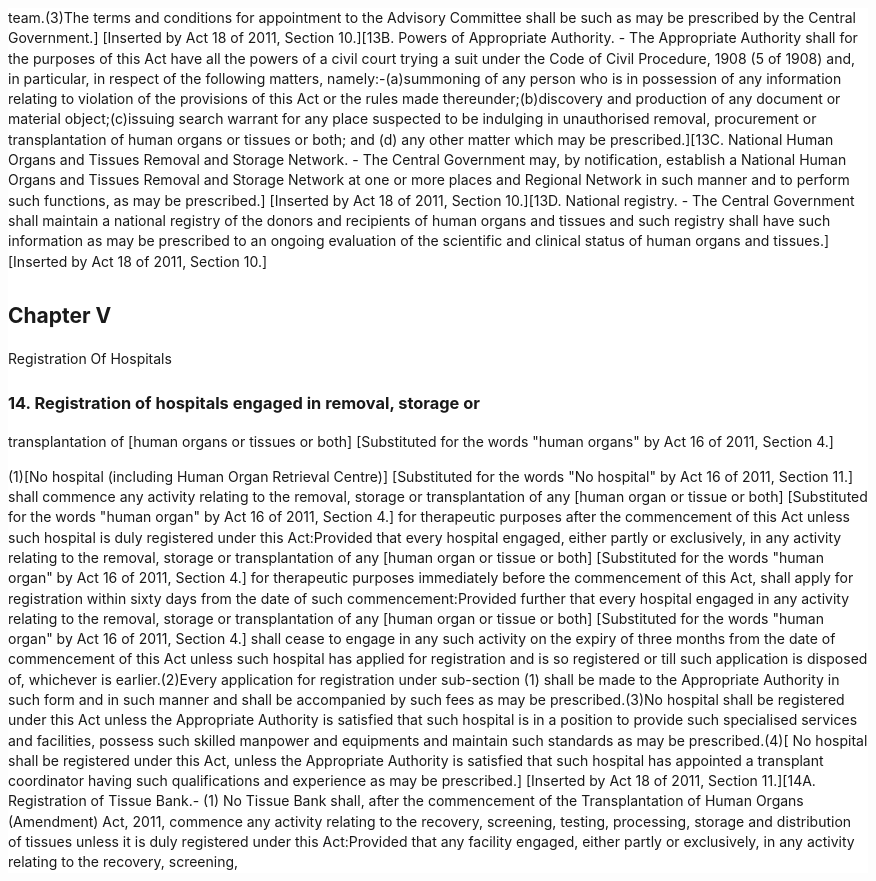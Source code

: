 team.(3)The terms and conditions for appointment to the Advisory Committee
shall be such as may be prescribed by the Central Government.] [Inserted by
Act 18 of 2011, Section 10.][13B. Powers of Appropriate Authority. - The
Appropriate Authority shall for the purposes of this Act have all the powers
of a civil court trying a suit under the Code of Civil Procedure, 1908 (5 of
1908) and, in particular, in respect of the following matters,
namely:-(a)summoning of any person who is in possession of any information
relating to violation of the provisions of this Act or the rules made
thereunder;(b)discovery and production of any document or material
object;(c)issuing search warrant for any place suspected to be indulging in
unauthorised removal, procurement or transplantation of human organs or
tissues or both; and (d) any other matter which may be prescribed.][13C.
National Human Organs and Tissues Removal and Storage Network. - The Central
Government may, by notification, establish a National Human Organs and Tissues
Removal and Storage Network at one or more places and Regional Network in such
manner and to perform such functions, as may be prescribed.] [Inserted by Act
18 of 2011, Section 10.][13D. National registry. - The Central Government
shall maintain a national registry of the donors and recipients of human
organs and tissues and such registry shall have such information as may be
prescribed to an ongoing evaluation of the scientific and clinical status of
human organs and tissues.] [Inserted by Act 18 of 2011, Section 10.]

## Chapter V  
Registration Of Hospitals

### 14. Registration of hospitals engaged in removal, storage or
transplantation of [human organs or tissues or both] [Substituted for the
words "human organs" by Act 16 of 2011, Section 4.]

(1)[No hospital (including Human Organ Retrieval Centre)] [Substituted for the
words "No hospital" by Act 16 of 2011, Section 11.] shall commence any
activity relating to the removal, storage or transplantation of any [human
organ or tissue or both] [Substituted for the words "human organ" by Act 16 of
2011, Section 4.] for therapeutic purposes after the commencement of this Act
unless such hospital is duly registered under this Act:Provided that every
hospital engaged, either partly or exclusively, in any activity relating to
the removal, storage or transplantation of any [human organ or tissue or both]
[Substituted for the words "human organ" by Act 16 of 2011, Section 4.] for
therapeutic purposes immediately before the commencement of this Act, shall
apply for registration within sixty days from the date of such
commencement:Provided further that every hospital engaged in any activity
relating to the removal, storage or transplantation of any [human organ or
tissue or both] [Substituted for the words "human organ" by Act 16 of 2011,
Section 4.] shall cease to engage in any such activity on the expiry of three
months from the date of commencement of this Act unless such hospital has
applied for registration and is so registered or till such application is
disposed of, whichever is earlier.(2)Every application for registration under
sub-section (1) shall be made to the Appropriate Authority in such form and in
such manner and shall be accompanied by such fees as may be prescribed.(3)No
hospital shall be registered under this Act unless the Appropriate Authority
is satisfied that such hospital is in a position to provide such specialised
services and facilities, possess such skilled manpower and equipments and
maintain such standards as may be prescribed.(4)[ No hospital shall be
registered under this Act, unless the Appropriate Authority is satisfied that
such hospital has appointed a transplant coordinator having such
qualifications and experience as may be prescribed.] [Inserted by Act 18 of
2011, Section 11.][14A. Registration of Tissue Bank.- (1) No Tissue Bank
shall, after the commencement of the Transplantation of Human Organs
(Amendment) Act, 2011, commence any activity relating to the recovery,
screening, testing, processing, storage and distribution of tissues unless it
is duly registered under this Act:Provided that any facility engaged, either
partly or exclusively, in any activity relating to the recovery, screening,
